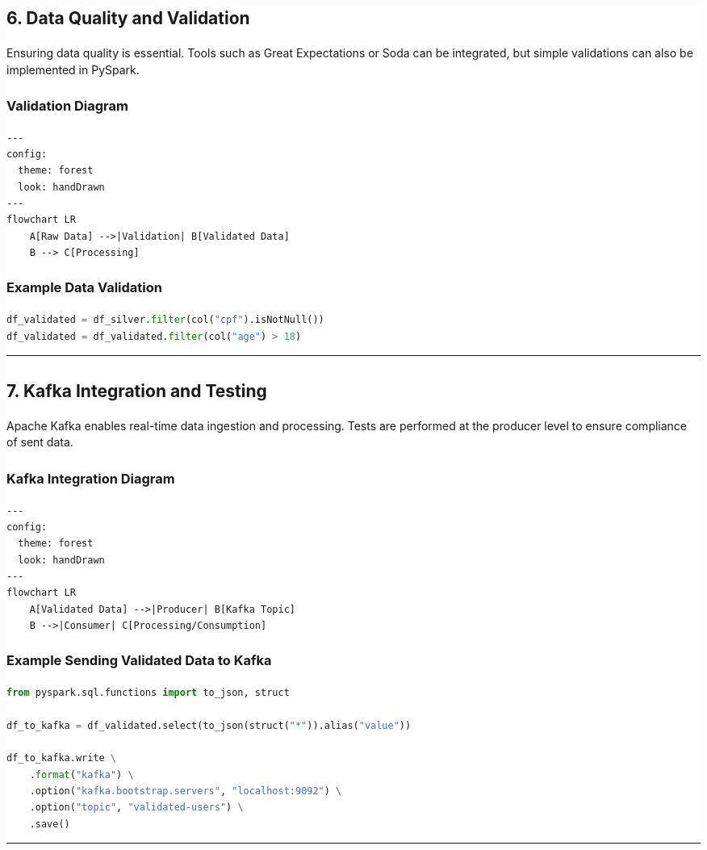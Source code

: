
## 6. Data Quality and Validation

Ensuring data quality is essential. Tools such as Great Expectations or Soda can be integrated, but simple validations can also be implemented in PySpark.

### Validation Diagram

```mermaid
---
config:
  theme: forest
  look: handDrawn
---
flowchart LR
    A[Raw Data] -->|Validation| B[Validated Data]
    B --> C[Processing]
```

### Example Data Validation

```python
df_validated = df_silver.filter(col("cpf").isNotNull())
df_validated = df_validated.filter(col("age") > 18)
```

---

## 7. Kafka Integration and Testing

Apache Kafka enables real-time data ingestion and processing. Tests are performed at the producer level to ensure compliance of sent data.

### Kafka Integration Diagram

```mermaid
---
config:
  theme: forest
  look: handDrawn
---
flowchart LR
    A[Validated Data] -->|Producer| B[Kafka Topic]
    B -->|Consumer| C[Processing/Consumption]
```

### Example Sending Validated Data to Kafka

```python
from pyspark.sql.functions import to_json, struct

df_to_kafka = df_validated.select(to_json(struct("*")).alias("value"))

df_to_kafka.write \
    .format("kafka") \
    .option("kafka.bootstrap.servers", "localhost:9092") \
    .option("topic", "validated-users") \
    .save()
```

---